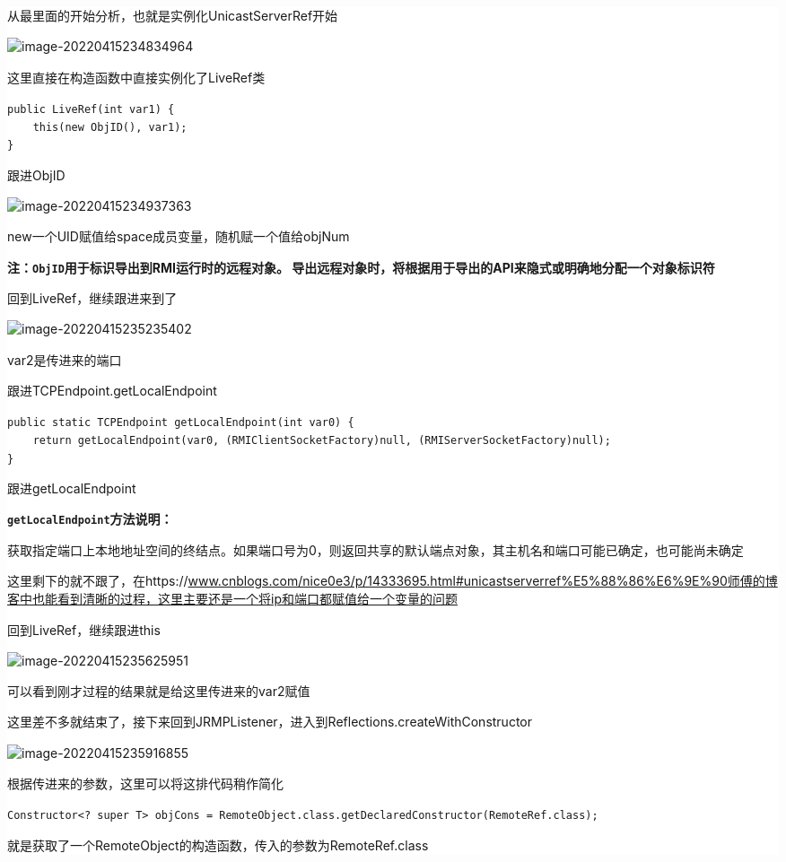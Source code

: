 从最里面的开始分析，也就是实例化UnicastServerRef开始

![image-20220415234834964](images/4.png)

这里直接在构造函数中直接实例化了LiveRef类

```
public LiveRef(int var1) {
    this(new ObjID(), var1);
}
```

跟进ObjID

![image-20220415234937363](images/5.png)

new一个UID赋值给space成员变量，随机赋一个值给objNum

**注：`ObjID`用于标识导出到RMI运行时的远程对象。 导出远程对象时，将根据用于导出的API来隐式或明确地分配一个对象标识符**

回到LiveRef，继续跟进来到了

![image-20220415235235402](images/6.png)

var2是传进来的端口

跟进TCPEndpoint.getLocalEndpoint

```
public static TCPEndpoint getLocalEndpoint(int var0) {
    return getLocalEndpoint(var0, (RMIClientSocketFactory)null, (RMIServerSocketFactory)null);
}
```

跟进getLocalEndpoint

**`getLocalEndpoint`方法说明：**

获取指定端口上本地地址空间的终结点。如果端口号为0，则返回共享的默认端点对象，其主机名和端口可能已确定，也可能尚未确定

这里剩下的就不跟了，在https://www.cnblogs.com/nice0e3/p/14333695.html#unicastserverref%E5%88%86%E6%9E%90师傅的博客中也能看到清晰的过程，这里主要还是一个将ip和端口都赋值给一个变量的问题

回到LiveRef，继续跟进this

![image-20220415235625951](images/7.png)

可以看到刚才过程的结果就是给这里传进来的var2赋值

这里差不多就结束了，接下来回到JRMPListener，进入到Reflections.createWithConstructor

![image-20220415235916855](images/8.png)

根据传进来的参数，这里可以将这排代码稍作简化

```
Constructor<? super T> objCons = RemoteObject.class.getDeclaredConstructor(RemoteRef.class);
```

就是获取了一个RemoteObject的构造函数，传入的参数为RemoteRef.class
